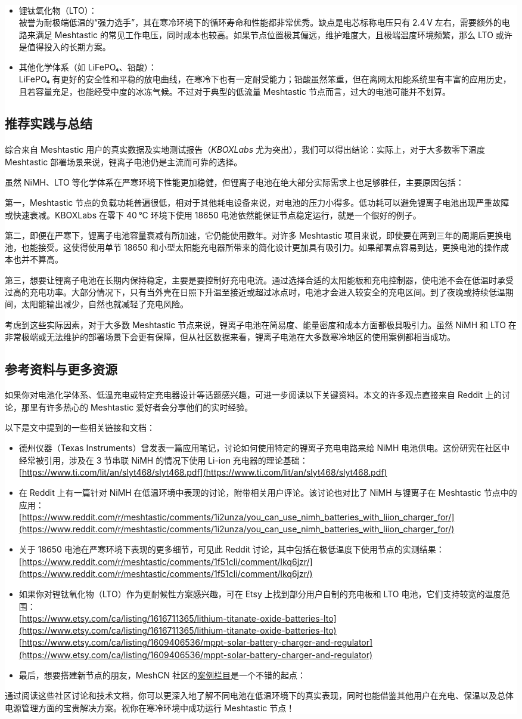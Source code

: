 - 锂钛氧化物（LTO）：  
  被誉为耐极端低温的“强力选手”，其在寒冷环境下的循环寿命和性能都非常优秀。缺点是电芯标称电压只有 2.4 V 左右，需要额外的电路来满足 Meshtastic 的常见工作电压，同时成本也较高。如果节点位置极其偏远，维护难度大，且极端温度环境频繁，那么 LTO 或许是值得投入的长期方案。

- 其他化学体系（如 LiFePO₄、铅酸）：  
  LiFePO₄ 有更好的安全性和平稳的放电曲线，在寒冷下也有一定耐受能力；铅酸虽然笨重，但在离网太阳能系统里有丰富的应用历史，且若容量充足，也能经受中度的冰冻气候。不过对于典型的低流量 Meshtastic 节点而言，过大的电池可能并不划算。

## 推荐实践与总结

综合来自 Meshtastic 用户的真实数据及实地测试报告（*KBOXLabs* 尤为突出），我们可以得出结论：实际上，对于大多数零下温度 Meshtastic 部署场景来说，锂离子电池仍是主流而可靠的选择。

虽然 NiMH、LTO 等化学体系在严寒环境下性能更加稳健，但锂离子电池在绝大部分实际需求上也足够胜任，主要原因包括：

第一，Meshtastic 节点的负载功耗普遍很低，相对于其他耗电设备来说，对电池的压力小得多。低功耗可以避免锂离子电池出现严重故障或快速衰减。KBOXLabs 在零下 40 °C 环境下使用 18650 电池依然能保证节点稳定运行，就是一个很好的例子。

第二，即便在严寒下，锂离子电池容量衰减有所加速，它仍能使用数年。对许多 Meshtastic 项目来说，即使要在两到三年的周期后更换电池，也能接受。这使得使用单节 18650 和小型太阳能充电器所带来的简化设计更加具有吸引力。如果部署点容易到达，更换电池的操作成本也并不算高。

第三，想要让锂离子电池在长期内保持稳定，主要是要控制好充电电流。通过选择合适的太阳能板和充电控制器，使电池不会在低温时承受过高的充电功率。大部分情况下，只有当外壳在日照下升温至接近或超过冰点时，电池才会进入较安全的充电区间。到了夜晚或持续低温期间，太阳能输出减少，自然也就减轻了充电风险。

考虑到这些实际因素，对于大多数 Meshtastic 节点来说，锂离子电池在简易度、能量密度和成本方面都极具吸引力。虽然 NiMH 和 LTO 在非常极端或无法维护的部署场景下会更有保障，但从社区数据来看，锂离子电池在大多数寒冷地区的使用案例都相当成功。

## 参考资料与更多资源

如果你对电池化学体系、低温充电或特定充电器设计等话题感兴趣，可进一步阅读以下关键资料。本文的许多观点直接来自 Reddit 上的讨论，那里有许多热心的 Meshtastic 爱好者会分享他们的实时经验。

以下是文中提到的一些相关链接和文档：

- 德州仪器（Texas Instruments）曾发表一篇应用笔记，讨论如何使用特定的锂离子充电电路来给 NiMH 电池供电。这份研究在社区中经常被引用，涉及在 3 节串联 NiMH 的情况下使用 Li-ion 充电器的理论基础：  
[https://www.ti.com/lit/an/slyt468/slyt468.pdf](https://www.ti.com/lit/an/slyt468/slyt468.pdf)

- 在 Reddit 上有一篇针对 NiMH 在低温环境中表现的讨论，附带相关用户评论。该讨论也对比了 NiMH 与锂离子在 Meshtastic 节点中的应用：  
[https://www.reddit.com/r/meshtastic/comments/1i2unza/you_can_use_nimh_batteries_with_liion_charger_for/](https://www.reddit.com/r/meshtastic/comments/1i2unza/you_can_use_nimh_batteries_with_liion_charger_for/)

- 关于 18650 电池在严寒环境下表现的更多细节，可见此 Reddit 讨论，其中包括在极低温度下使用节点的实测结果：  
[https://www.reddit.com/r/meshtastic/comments/1f51cli/comment/lkq6jzr/](https://www.reddit.com/r/meshtastic/comments/1f51cli/comment/lkq6jzr/)

- 如果你对锂钛氧化物（LTO）作为更耐候性方案感兴趣，可在 Etsy 上找到部分用户自制的充电板和 LTO 电池，它们支持较宽的温度范围：  
[https://www.etsy.com/ca/listing/1616711365/lithium-titanate-oxide-batteries-lto](https://www.etsy.com/ca/listing/1616711365/lithium-titanate-oxide-batteries-lto)  
[https://www.etsy.com/ca/listing/1609406536/mppt-solar-battery-charger-and-regulator](https://www.etsy.com/ca/listing/1609406536/mppt-solar-battery-charger-and-regulator)

- 最后，想要搭建新节点的朋友，MeshCN 社区的[案例栏目](/categories/案例/)是一个不错的起点：  

通过阅读这些社区讨论和技术文档，你可以更深入地了解不同电池在低温环境下的真实表现，同时也能借鉴其他用户在充电、保温以及总体电源管理方面的宝贵解决方案。祝你在寒冷环境中成功运行 Meshtastic 节点！
